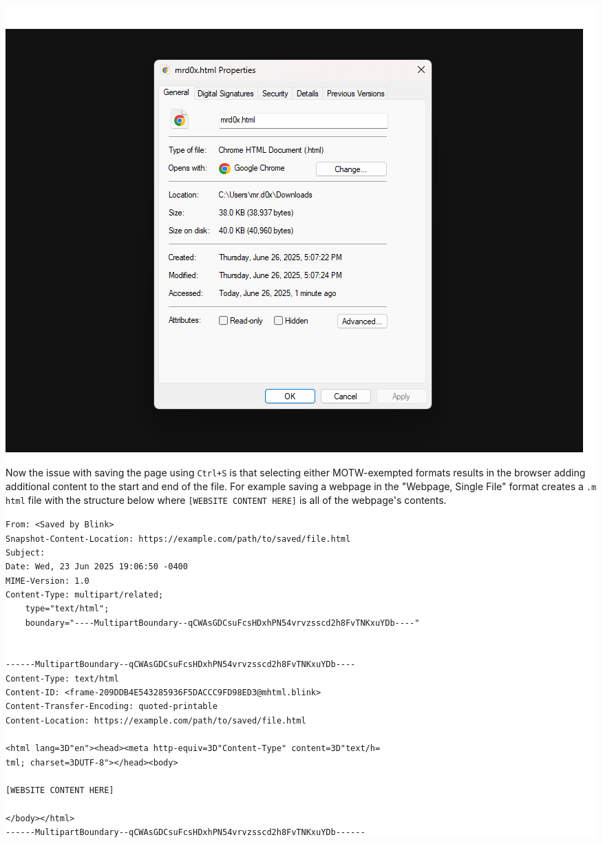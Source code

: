 <br>

![MOTWBypass](motw-bypass.png)

Now the issue with saving the page using `Ctrl+S` is that selecting either MOTW-exempted formats results in the browser adding additional content to the start and end of the file. For example saving a webpage in the "Webpage, Single File" format creates a `.mhtml` file with the structure below where `[WEBSITE CONTENT HERE]` is all of the webpage's contents.

```
From: <Saved by Blink>
Snapshot-Content-Location: https://example.com/path/to/saved/file.html
Subject: 
Date: Wed, 23 Jun 2025 19:06:50 -0400
MIME-Version: 1.0
Content-Type: multipart/related;
	type="text/html";
	boundary="----MultipartBoundary--qCWAsGDCsuFcsHDxhPN54vrvzsscd2h8FvTNKxuYDb----"


------MultipartBoundary--qCWAsGDCsuFcsHDxhPN54vrvzsscd2h8FvTNKxuYDb----
Content-Type: text/html
Content-ID: <frame-209DDB4E543285936F5DACCC9FD98ED3@mhtml.blink>
Content-Transfer-Encoding: quoted-printable
Content-Location: https://example.com/path/to/saved/file.html

<html lang=3D"en"><head><meta http-equiv=3D"Content-Type" content=3D"text/h=
tml; charset=3DUTF-8"></head><body>

[WEBSITE CONTENT HERE]

</body></html>
------MultipartBoundary--qCWAsGDCsuFcsHDxhPN54vrvzsscd2h8FvTNKxuYDb------
```
